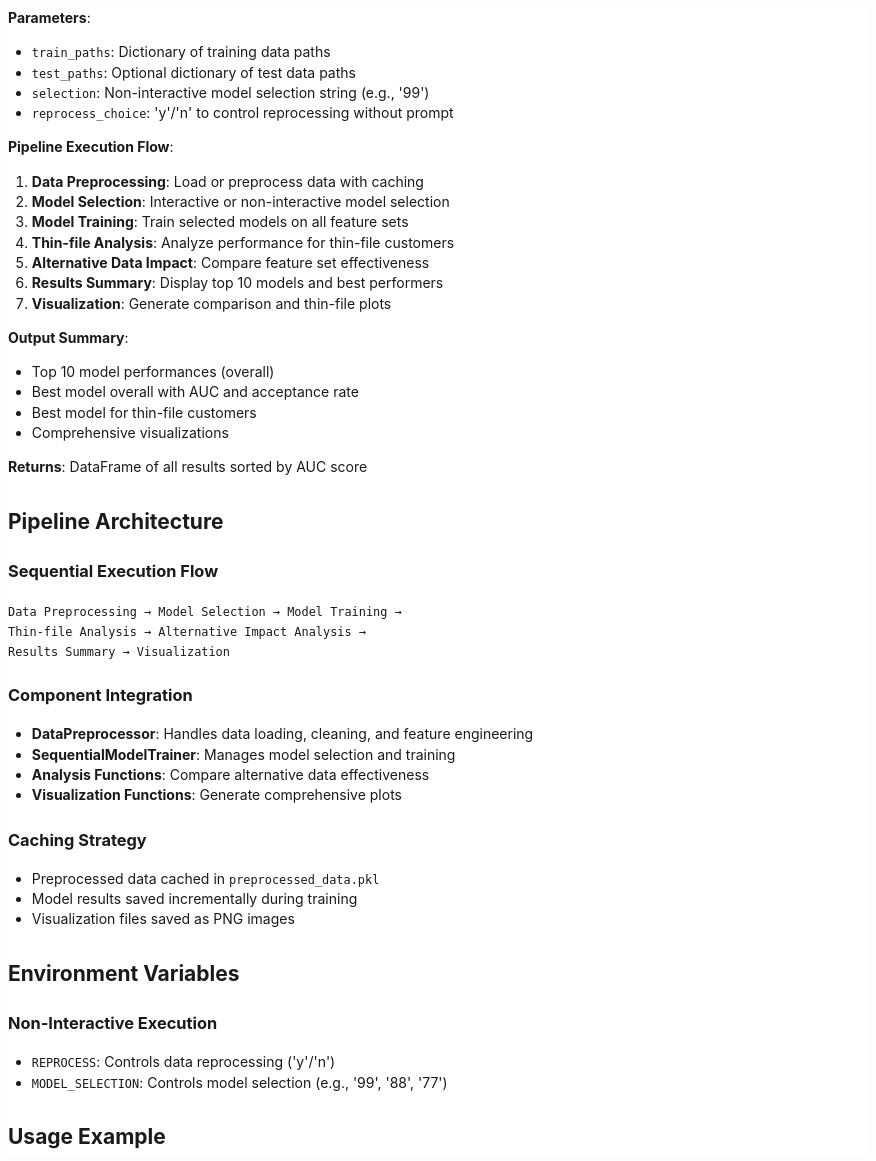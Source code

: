 **Parameters**:
- `train_paths`: Dictionary of training data paths
- `test_paths`: Optional dictionary of test data paths
- `selection`: Non-interactive model selection string (e.g., '99')
- `reprocess_choice`: 'y'/'n' to control reprocessing without prompt

**Pipeline Execution Flow**:
1. **Data Preprocessing**: Load or preprocess data with caching
2. **Model Selection**: Interactive or non-interactive model selection
3. **Model Training**: Train selected models on all feature sets
4. **Thin-file Analysis**: Analyze performance for thin-file customers
5. **Alternative Data Impact**: Compare feature set effectiveness
6. **Results Summary**: Display top 10 models and best performers
7. **Visualization**: Generate comparison and thin-file plots

**Output Summary**:
- Top 10 model performances (overall)
- Best model overall with AUC and acceptance rate
- Best model for thin-file customers
- Comprehensive visualizations

**Returns**: DataFrame of all results sorted by AUC score

## Pipeline Architecture

### Sequential Execution Flow
```
Data Preprocessing → Model Selection → Model Training → 
Thin-file Analysis → Alternative Impact Analysis → 
Results Summary → Visualization
```

### Component Integration
- **DataPreprocessor**: Handles data loading, cleaning, and feature engineering
- **SequentialModelTrainer**: Manages model selection and training
- **Analysis Functions**: Compare alternative data effectiveness
- **Visualization Functions**: Generate comprehensive plots

### Caching Strategy
- Preprocessed data cached in `preprocessed_data.pkl`
- Model results saved incrementally during training
- Visualization files saved as PNG images

## Environment Variables

### Non-Interactive Execution
- `REPROCESS`: Controls data reprocessing ('y'/'n')
- `MODEL_SELECTION`: Controls model selection (e.g., '99', '88', '77')

## Usage Example
